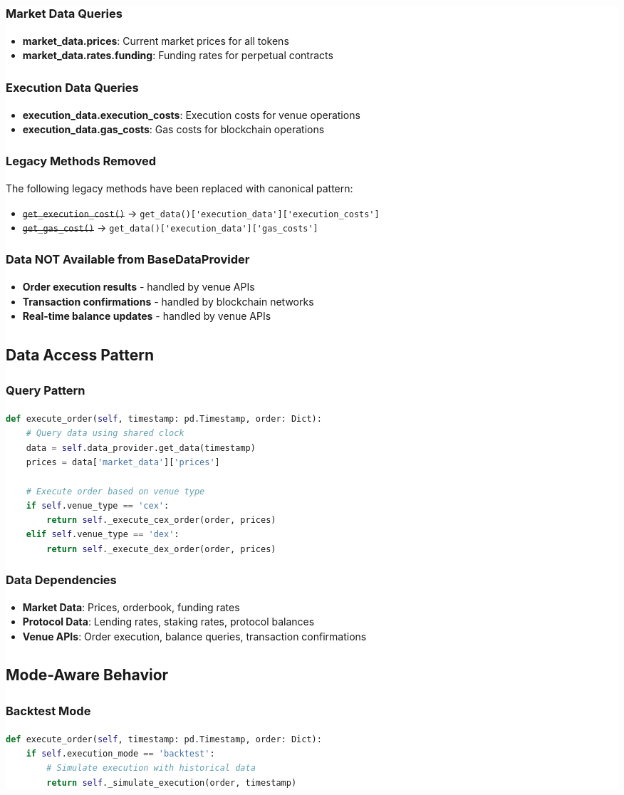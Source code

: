 ### Market Data Queries
- **market_data.prices**: Current market prices for all tokens
- **market_data.rates.funding**: Funding rates for perpetual contracts

### Execution Data Queries
- **execution_data.execution_costs**: Execution costs for venue operations
- **execution_data.gas_costs**: Gas costs for blockchain operations

### Legacy Methods Removed
The following legacy methods have been replaced with canonical pattern:
- ~~`get_execution_cost()`~~ → `get_data()['execution_data']['execution_costs']`
- ~~`get_gas_cost()`~~ → `get_data()['execution_data']['gas_costs']`

### Data NOT Available from BaseDataProvider
- **Order execution results** - handled by venue APIs
- **Transaction confirmations** - handled by blockchain networks
- **Real-time balance updates** - handled by venue APIs

## Data Access Pattern

### Query Pattern
```python
def execute_order(self, timestamp: pd.Timestamp, order: Dict):
    # Query data using shared clock
    data = self.data_provider.get_data(timestamp)
    prices = data['market_data']['prices']
    
    # Execute order based on venue type
    if self.venue_type == 'cex':
        return self._execute_cex_order(order, prices)
    elif self.venue_type == 'dex':
        return self._execute_dex_order(order, prices)
```

### Data Dependencies
- **Market Data**: Prices, orderbook, funding rates
- **Protocol Data**: Lending rates, staking rates, protocol balances
- **Venue APIs**: Order execution, balance queries, transaction confirmations

## Mode-Aware Behavior

### Backtest Mode
```python
def execute_order(self, timestamp: pd.Timestamp, order: Dict):
    if self.execution_mode == 'backtest':
        # Simulate execution with historical data
        return self._simulate_execution(order, timestamp)
```
